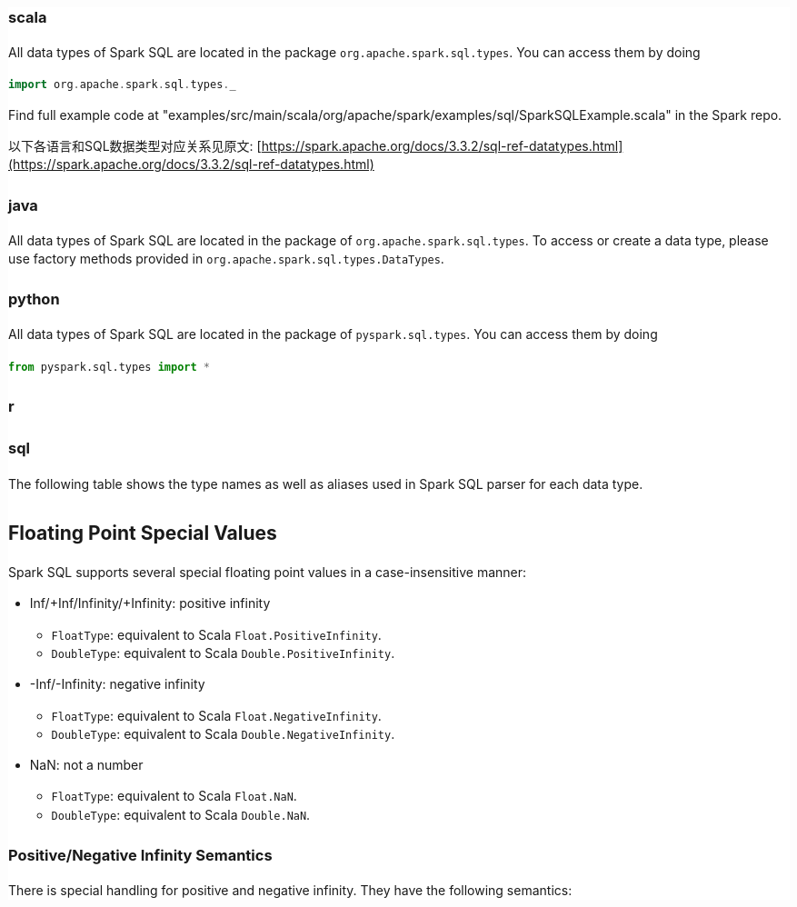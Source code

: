 ### scala

All data types of Spark SQL are located in the package `org.apache.spark.sql.types`. You can access them by doing

```scala
import org.apache.spark.sql.types._
```
Find full example code at "examples/src/main/scala/org/apache/spark/examples/sql/SparkSQLExample.scala" in the Spark repo.

以下各语言和SQL数据类型对应关系见原文: [https://spark.apache.org/docs/3.3.2/sql-ref-datatypes.html](https://spark.apache.org/docs/3.3.2/sql-ref-datatypes.html)

### java

All data types of Spark SQL are located in the package of `org.apache.spark.sql.types`. To access or create a data type, please use factory methods provided in `org.apache.spark.sql.types.DataTypes`.

### python

All data types of Spark SQL are located in the package of `pyspark.sql.types`. You can access them by doing

```python
from pyspark.sql.types import *
```

### r


### sql

The following table shows the type names as well as aliases used in Spark SQL parser for each data type.

## Floating Point Special Values

Spark SQL supports several special floating point values in a case-insensitive manner:

- Inf/+Inf/Infinity/+Infinity: positive infinity
	- `FloatType`: equivalent to Scala `Float.PositiveInfinity`.
	- `DoubleType`: equivalent to Scala `Double.PositiveInfinity`.

- -Inf/-Infinity: negative infinity
	- `FloatType`: equivalent to Scala `Float.NegativeInfinity`.
	- `DoubleType`: equivalent to Scala `Double.NegativeInfinity`.

- NaN: not a number
	- `FloatType`: equivalent to Scala `Float.NaN`.
	- `DoubleType`: equivalent to Scala `Double.NaN`.

### Positive/Negative Infinity Semantics

There is special handling for positive and negative infinity. They have the following semantics:
